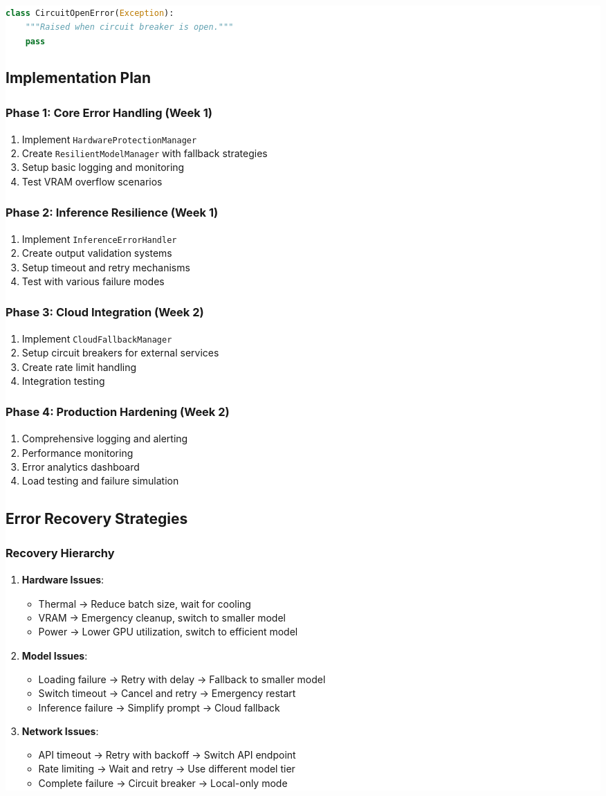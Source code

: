 ```python
class CircuitOpenError(Exception):
    """Raised when circuit breaker is open."""
    pass
```

## Implementation Plan

### Phase 1: Core Error Handling (Week 1)

1. Implement `HardwareProtectionManager`
2. Create `ResilientModelManager` with fallback strategies  
3. Setup basic logging and monitoring
4. Test VRAM overflow scenarios

### Phase 2: Inference Resilience (Week 1)

1. Implement `InferenceErrorHandler`
2. Create output validation systems
3. Setup timeout and retry mechanisms
4. Test with various failure modes

### Phase 3: Cloud Integration (Week 2)

1. Implement `CloudFallbackManager`
2. Setup circuit breakers for external services
3. Create rate limit handling
4. Integration testing

### Phase 4: Production Hardening (Week 2)

1. Comprehensive logging and alerting
2. Performance monitoring
3. Error analytics dashboard
4. Load testing and failure simulation

## Error Recovery Strategies

### Recovery Hierarchy

1. **Hardware Issues**:
   - Thermal → Reduce batch size, wait for cooling
   - VRAM → Emergency cleanup, switch to smaller model  
   - Power → Lower GPU utilization, switch to efficient model

2. **Model Issues**:
   - Loading failure → Retry with delay → Fallback to smaller model
   - Switch timeout → Cancel and retry → Emergency restart
   - Inference failure → Simplify prompt → Cloud fallback

3. **Network Issues**:
   - API timeout → Retry with backoff → Switch API endpoint
   - Rate limiting → Wait and retry → Use different model tier
   - Complete failure → Circuit breaker → Local-only mode
